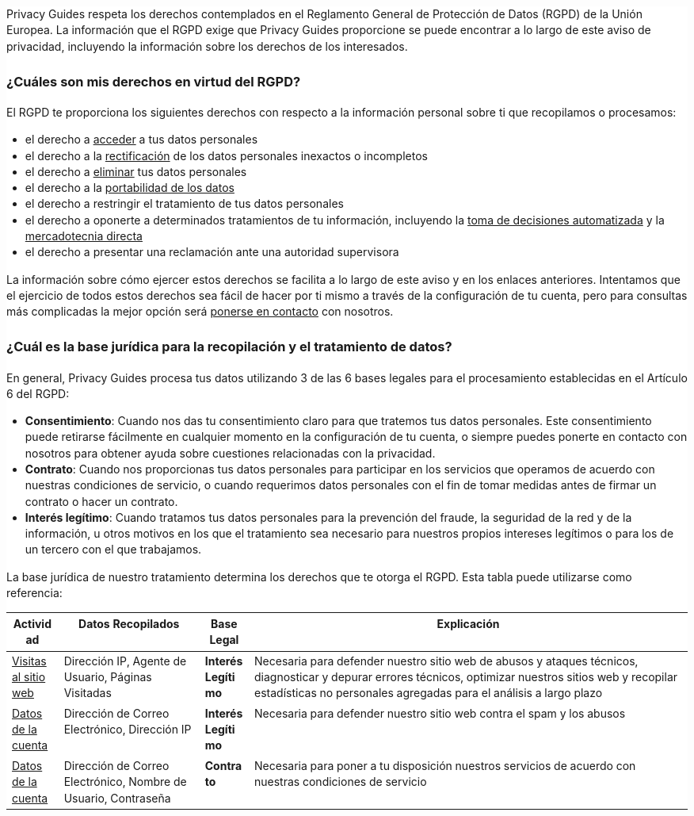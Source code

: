 Privacy Guides respeta los derechos contemplados en el Reglamento General de Protección de Datos (RGPD) de la Unión Europea. La información que el RGPD exige que Privacy Guides proporcione se puede encontrar a lo largo de este aviso de privacidad, incluyendo la información sobre los derechos de los interesados.

### ¿Cuáles son mis derechos en virtud del RGPD?

El RGPD te proporciona los siguientes derechos con respecto a la información personal sobre ti que recopilamos o procesamos:

- el derecho a [acceder](#where-can-i-access-data-about-me) a tus datos personales
- el derecho a la [rectificación](#how-can-i-change-or-erase-data-about-me) de los datos personales inexactos o incompletos
- el derecho a [eliminar](#how-can-i-change-or-erase-data-about-me) tus datos personales
- el derecho a la [portabilidad de los datos](#where-can-i-access-data-about-me)
- el derecho a restringir el tratamiento de tus datos personales
- el derecho a oponerte a determinados tratamientos de tu información, incluyendo la [toma de decisiones automatizada](#does-privacy-guides-make-automated-decisions-based-on-my-data) y la [mercadotecnia directa](#does-privacy-guides-use-personal-information-for-marketing-purposes)
- el derecho a presentar una reclamación ante una autoridad supervisora

La información sobre cómo ejercer estos derechos se facilita a lo largo de este aviso y en los enlaces anteriores. Intentamos que el ejercicio de todos estos derechos sea fácil de hacer por ti mismo a través de la configuración de tu cuenta, pero para consultas más complicadas la mejor opción será [ponerse en contacto](#how-can-i-contact-privacy-guides-about-privacy) con nosotros.

### ¿Cuál es la base jurídica para la recopilación y el tratamiento de datos?

En general, Privacy Guides procesa tus datos utilizando 3 de las 6 bases legales para el procesamiento establecidas en el Artículo 6 del RGPD:

- **Consentimiento**: Cuando nos das tu consentimiento claro para que tratemos tus datos personales. Este consentimiento puede retirarse fácilmente en cualquier momento en la configuración de tu cuenta, o siempre puedes ponerte en contacto con nosotros para obtener ayuda sobre cuestiones relacionadas con la privacidad.
- **Contrato**: Cuando nos proporcionas tus datos personales para participar en los servicios que operamos de acuerdo con nuestras condiciones de servicio, o cuando requerimos datos personales con el fin de tomar medidas antes de firmar un contrato o hacer un contrato.
- **Interés legítimo**: Cuando tratamos tus datos personales para la prevención del fraude, la seguridad de la red y de la información, u otros motivos en los que el tratamiento sea necesario para nuestros propios intereses legítimos o para los de un tercero con el que trabajamos.

La base jurídica de nuestro tratamiento determina los derechos que te otorga el RGPD. Esta tabla puede utilizarse como referencia:

| Actividad                                                                                                 | Datos Recopilados                                                                                                         | Base Legal           | Explicación                                                                                                                                                                                                                                                                 |
| --------------------------------------------------------------------------------------------------------- | ------------------------------------------------------------------------------------------------------------------------- | -------------------- | --------------------------------------------------------------------------------------------------------------------------------------------------------------------------------------------------------------------------------------------------------------------------- |
| [Visitas al sitio web](#privacy-guides-collects-information-about-visits-to-its-websites)                 | Dirección IP, Agente de Usuario, Páginas Visitadas                                                                        | **Interés Legítimo** | Necesaria para defender nuestro sitio web de abusos y ataques técnicos, diagnosticar y depurar errores técnicos, optimizar nuestros sitios web y recopilar estadísticas no personales agregadas para el análisis a largo plazo                                              |
| [Datos de la cuenta](#privacy-guides-collects-account-data)                                               | Dirección de Correo Electrónico, Dirección IP                                                                             | **Interés Legítimo** | Necesaria para defender nuestro sitio web contra el spam y los abusos                                                                                                                                                                                                       |
| [Datos de la cuenta](#privacy-guides-collects-account-data)                                               | Dirección de Correo Electrónico, Nombre de Usuario, Contraseña                                                            | **Contrato**         | Necesaria para poner a tu disposición nuestros servicios de acuerdo con nuestras condiciones de servicio                                                                                                                                                                    |